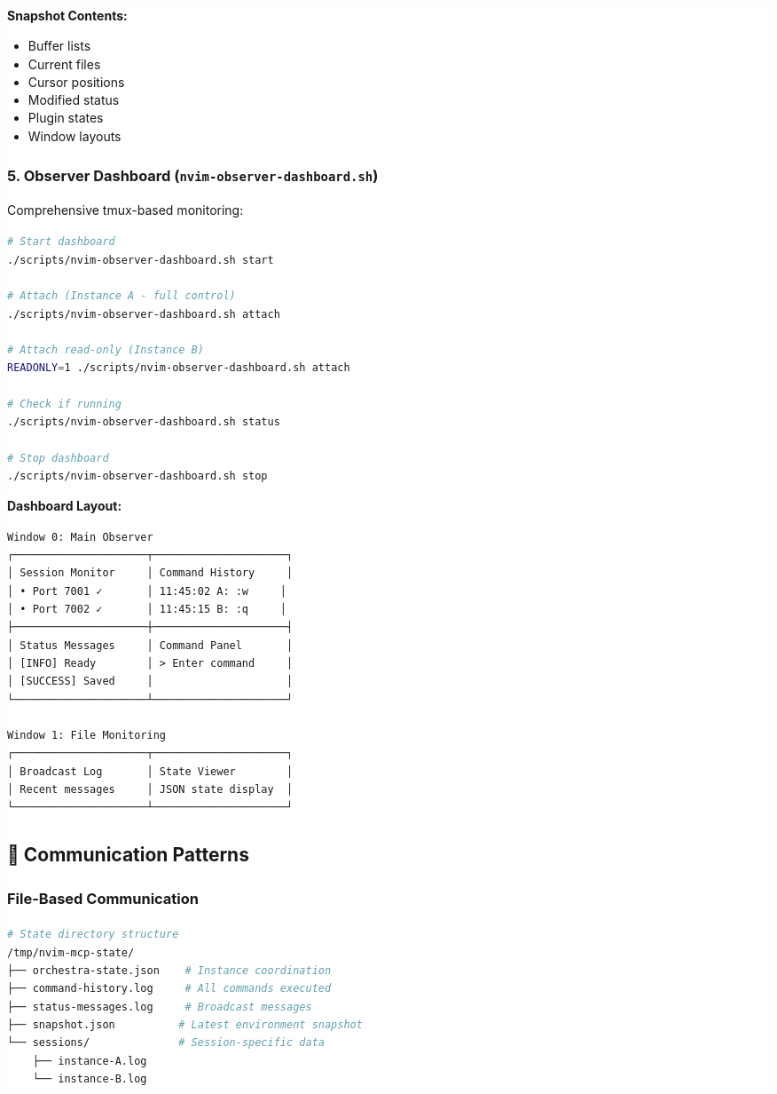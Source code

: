 **Snapshot Contents:**
- Buffer lists
- Current files
- Cursor positions
- Modified status
- Plugin states
- Window layouts

### 5. **Observer Dashboard** (`nvim-observer-dashboard.sh`)
Comprehensive tmux-based monitoring:

```bash
# Start dashboard
./scripts/nvim-observer-dashboard.sh start

# Attach (Instance A - full control)
./scripts/nvim-observer-dashboard.sh attach

# Attach read-only (Instance B)
READONLY=1 ./scripts/nvim-observer-dashboard.sh attach

# Check if running
./scripts/nvim-observer-dashboard.sh status

# Stop dashboard
./scripts/nvim-observer-dashboard.sh stop
```

**Dashboard Layout:**
```
Window 0: Main Observer
┌─────────────────────┬─────────────────────┐
│ Session Monitor     │ Command History     │
│ • Port 7001 ✓       │ 11:45:02 A: :w     │
│ • Port 7002 ✓       │ 11:45:15 B: :q     │
├─────────────────────┼─────────────────────┤
│ Status Messages     │ Command Panel       │
│ [INFO] Ready        │ > Enter command     │
│ [SUCCESS] Saved     │                     │
└─────────────────────┴─────────────────────┘

Window 1: File Monitoring
┌─────────────────────┬─────────────────────┐
│ Broadcast Log       │ State Viewer        │
│ Recent messages     │ JSON state display  │
└─────────────────────┴─────────────────────┘
```

## 🔄 Communication Patterns

### File-Based Communication
```bash
# State directory structure
/tmp/nvim-mcp-state/
├── orchestra-state.json    # Instance coordination
├── command-history.log     # All commands executed
├── status-messages.log     # Broadcast messages
├── snapshot.json          # Latest environment snapshot
└── sessions/              # Session-specific data
    ├── instance-A.log
    └── instance-B.log
```
